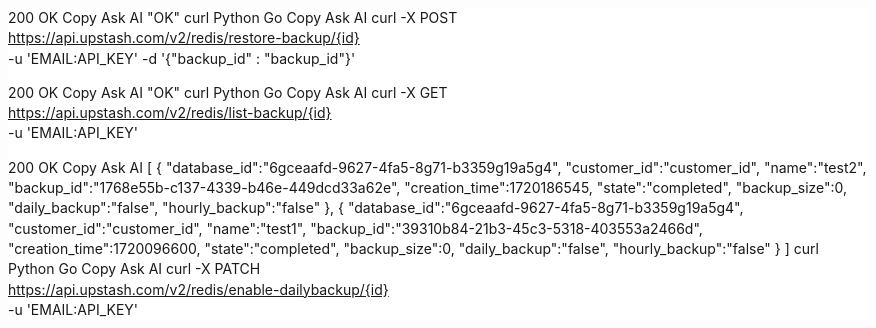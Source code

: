 200 OK
Copy
Ask AI
"OK"
curl
Python
Go
Copy
Ask AI
curl -X POST \
  https://api.upstash.com/v2/redis/restore-backup/{id} \
  -u 'EMAIL:API_KEY' 
  -d '{"backup_id" : "backup_id"}'

200 OK
Copy
Ask AI
"OK"
curl
Python
Go
Copy
Ask AI
curl -X GET \
  https://api.upstash.com/v2/redis/list-backup/{id} \
  -u 'EMAIL:API_KEY'

200 OK
Copy
Ask AI
[
  {
    "database_id":"6gceaafd-9627-4fa5-8g71-b3359g19a5g4",
    "customer_id":"customer_id",
    "name":"test2",
    "backup_id":"1768e55b-c137-4339-b46e-449dcd33a62e",
    "creation_time":1720186545,
    "state":"completed",
    "backup_size":0,
    "daily_backup":"false",
    "hourly_backup":"false"
  },
  {
    "database_id":"6gceaafd-9627-4fa5-8g71-b3359g19a5g4",
    "customer_id":"customer_id",
    "name":"test1",
    "backup_id":"39310b84-21b3-45c3-5318-403553a2466d",
    "creation_time":1720096600,
    "state":"completed",
    "backup_size":0,
    "daily_backup":"false",
    "hourly_backup":"false"
  }
]
curl
Python
Go
Copy
Ask AI
curl -X PATCH \
  https://api.upstash.com/v2/redis/enable-dailybackup/{id} \
  -u 'EMAIL:API_KEY'
